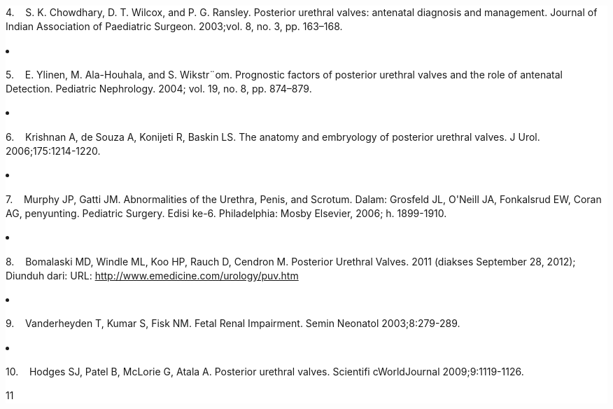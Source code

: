 <p><span class="font1">4. &nbsp;&nbsp;&nbsp;S. K. Chowdhary, D. T. Wilcox, and P. G. Ransley. Posterior urethral valves: antenatal diagnosis and management. Journal of Indian Association of Paediatric Surgeon. 2003;vol. 8, no. 3, pp. 163–168.</span></p></li>
<li>
<p><span class="font1">5. &nbsp;&nbsp;&nbsp;E. Ylinen, M. Ala-Houhala, and S. Wikstr¨om. Prognostic factors of posterior urethral valves and the role of antenatal Detection. Pediatric Nephrology. 2004; vol. 19, no. 8, pp. 874–879.</span></p></li>
<li>
<p><span class="font1">6. &nbsp;&nbsp;&nbsp;Krishnan A, de Souza A, Konijeti R, Baskin LS. The anatomy and embryology of posterior urethral valves. J Urol. 2006;175:1214-1220.</span></p></li>
<li>
<p><span class="font1">7. &nbsp;&nbsp;&nbsp;Murphy JP, Gatti JM. Abnormalities of the Urethra, Penis, and Scrotum. Dalam: Grosfeld JL, O'Neill JA, Fonkalsrud EW, Coran AG, penyunting. Pediatric Surgery. Edisi ke-6. Philadelphia: Mosby Elsevier, 2006; h. 1899-1910.</span></p></li>
<li>
<p><span class="font1">8. &nbsp;&nbsp;&nbsp;Bomalaski MD, Windle ML, Koo HP, Rauch D, Cendron M. Posterior Urethral Valves. 2011 (diakses September 28, 2012); Diunduh dari: URL: </span><a href="http://www.emedicine.com/urology/puv.htm"><span class="font1">http://www.emedicine.com/urology/puv.htm</span></a></p></li>
<li>
<p><span class="font1">9. &nbsp;&nbsp;&nbsp;Vanderheyden T, Kumar S, Fisk NM. Fetal Renal Impairment. Semin Neonatol 2003;8:279-289.</span></p></li>
<li>
<p><span class="font1">10. &nbsp;&nbsp;&nbsp;Hodges SJ, Patel B, McLorie G, Atala A. Posterior urethral valves. Scientifi cWorldJournal 2009;9:1119-1126.</span></p></li></ul>
<p><span class="font0">11</span></p>